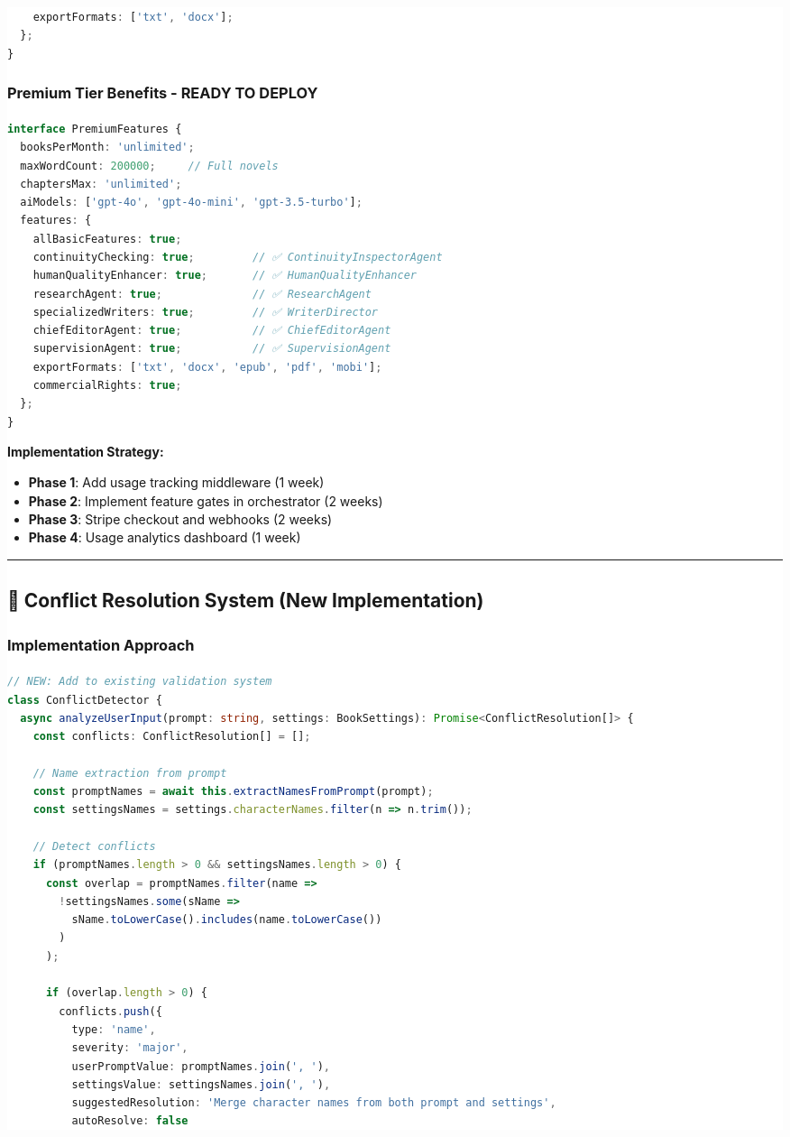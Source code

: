 ```typescript
    exportFormats: ['txt', 'docx'];
  };
}
```

### **Premium Tier Benefits** - **READY TO DEPLOY**
```typescript
interface PremiumFeatures {
  booksPerMonth: 'unlimited';
  maxWordCount: 200000;     // Full novels
  chaptersMax: 'unlimited';
  aiModels: ['gpt-4o', 'gpt-4o-mini', 'gpt-3.5-turbo'];
  features: {
    allBasicFeatures: true;
    continuityChecking: true;         // ✅ ContinuityInspectorAgent
    humanQualityEnhancer: true;       // ✅ HumanQualityEnhancer
    researchAgent: true;              // ✅ ResearchAgent
    specializedWriters: true;         // ✅ WriterDirector
    chiefEditorAgent: true;           // ✅ ChiefEditorAgent
    supervisionAgent: true;           // ✅ SupervisionAgent
    exportFormats: ['txt', 'docx', 'epub', 'pdf', 'mobi'];
    commercialRights: true;
  };
}
```

**Implementation Strategy:**
- **Phase 1**: Add usage tracking middleware (1 week)
- **Phase 2**: Implement feature gates in orchestrator (2 weeks)  
- **Phase 3**: Stripe checkout and webhooks (2 weeks)
- **Phase 4**: Usage analytics dashboard (1 week)

---

## 🔄 **Conflict Resolution System** (New Implementation)

### **Implementation Approach**
```typescript
// NEW: Add to existing validation system
class ConflictDetector {
  async analyzeUserInput(prompt: string, settings: BookSettings): Promise<ConflictResolution[]> {
    const conflicts: ConflictResolution[] = [];
    
    // Name extraction from prompt
    const promptNames = await this.extractNamesFromPrompt(prompt);
    const settingsNames = settings.characterNames.filter(n => n.trim());
    
    // Detect conflicts
    if (promptNames.length > 0 && settingsNames.length > 0) {
      const overlap = promptNames.filter(name => 
        !settingsNames.some(sName => 
          sName.toLowerCase().includes(name.toLowerCase())
        )
      );
      
      if (overlap.length > 0) {
        conflicts.push({
          type: 'name',
          severity: 'major',
          userPromptValue: promptNames.join(', '),
          settingsValue: settingsNames.join(', '),
          suggestedResolution: 'Merge character names from both prompt and settings',
          autoResolve: false
```